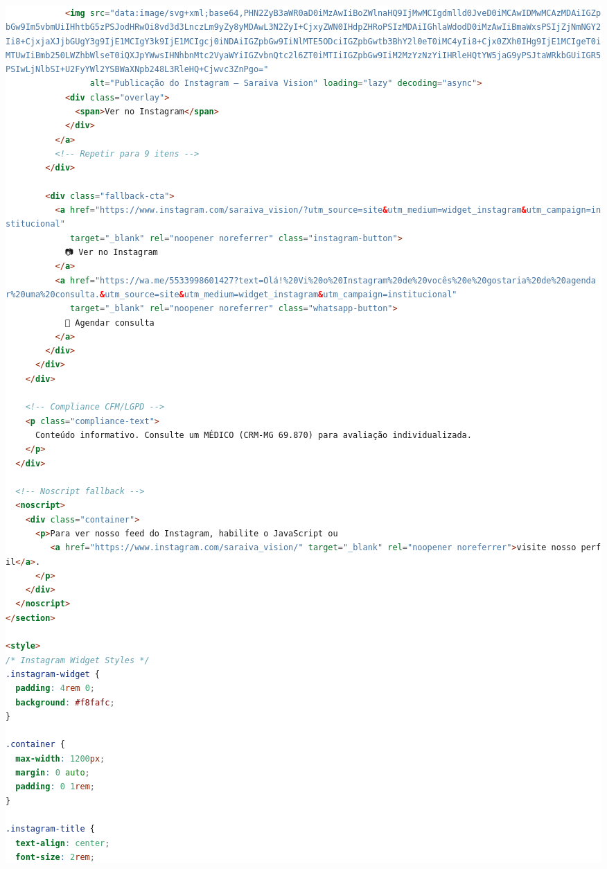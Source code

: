 ```html
            <img src="data:image/svg+xml;base64,PHN2ZyB3aWR0aD0iMzAwIiBoZWlnaHQ9IjMwMCIgdmlld0JveD0iMCAwIDMwMCAzMDAiIGZpbGw9Im5vbmUiIHhtbG5zPSJodHRwOi8vd3d3LnczLm9yZy8yMDAwL3N2ZyI+CjxyZWN0IHdpZHRoPSIzMDAiIGhlaWdodD0iMzAwIiBmaWxsPSIjZjNmNGY2Ii8+CjxjaXJjbGUgY3g9IjE1MCIgY3k9IjE1MCIgcj0iNDAiIGZpbGw9IiNlMTE5ODciIGZpbGwtb3BhY2l0eT0iMC4yIi8+Cjx0ZXh0IHg9IjE1MCIgeT0iMTUwIiBmb250LWZhbWlseT0iQXJpYWwsIHNhbnMtc2VyaWYiIGZvbnQtc2l6ZT0iMTIiIGZpbGw9IiM2MzYzNzYiIHRleHQtYW5jaG9yPSJtaWRkbGUiIGR5PSIwLjNlbSI+U2FyYWl2YSBWaXNpb248L3RleHQ+Cjwvc3ZnPgo=" 
                 alt="Publicação do Instagram – Saraiva Vision" loading="lazy" decoding="async">
            <div class="overlay">
              <span>Ver no Instagram</span>
            </div>
          </a>
          <!-- Repetir para 9 itens -->
        </div>
        
        <div class="fallback-cta">
          <a href="https://www.instagram.com/saraiva_vision/?utm_source=site&utm_medium=widget_instagram&utm_campaign=institucional" 
             target="_blank" rel="noopener noreferrer" class="instagram-button">
            📷 Ver no Instagram
          </a>
          <a href="https://wa.me/5533998601427?text=Olá!%20Vi%20o%20Instagram%20de%20vocês%20e%20gostaria%20de%20agendar%20uma%20consulta.&utm_source=site&utm_medium=widget_instagram&utm_campaign=institucional" 
             target="_blank" rel="noopener noreferrer" class="whatsapp-button">
            💬 Agendar consulta
          </a>
        </div>
      </div>
    </div>
    
    <!-- Compliance CFM/LGPD -->
    <p class="compliance-text">
      Conteúdo informativo. Consulte um MÉDICO (CRM-MG 69.870) para avaliação individualizada.
    </p>
  </div>
  
  <!-- Noscript fallback -->
  <noscript>
    <div class="container">
      <p>Para ver nosso feed do Instagram, habilite o JavaScript ou 
         <a href="https://www.instagram.com/saraiva_vision/" target="_blank" rel="noopener noreferrer">visite nosso perfil</a>.
      </p>
    </div>
  </noscript>
</section>

<style>
/* Instagram Widget Styles */
.instagram-widget {
  padding: 4rem 0;
  background: #f8fafc;
}

.container {
  max-width: 1200px;
  margin: 0 auto;
  padding: 0 1rem;
}

.instagram-title {
  text-align: center;
  font-size: 2rem;
```